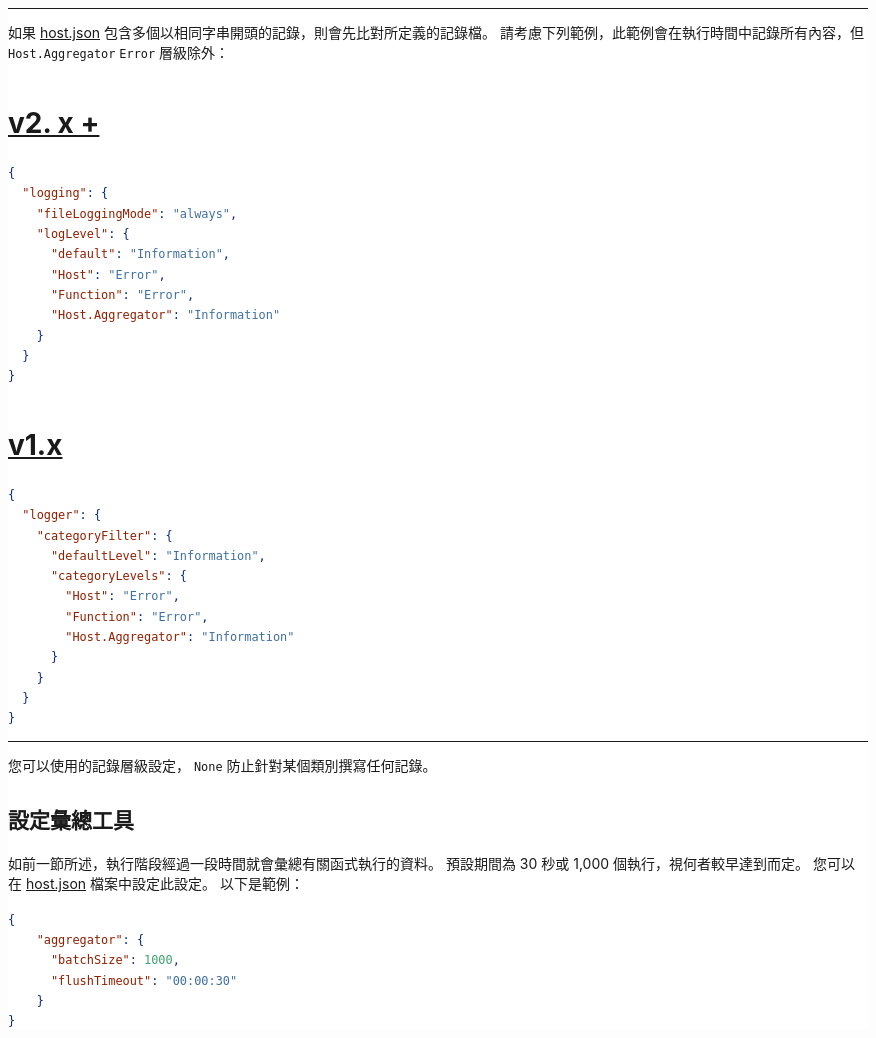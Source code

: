 
---

如果 [host.json] 包含多個以相同字串開頭的記錄，則會先比對所定義的記錄檔。 請考慮下列範例，此範例會在執行時間中記錄所有內容，但 `Host.Aggregator` `Error` 層級除外：

# <a name="v2x"></a>[v2. x +](#tab/v2)

```json
{
  "logging": {
    "fileLoggingMode": "always",
    "logLevel": {
      "default": "Information",
      "Host": "Error",
      "Function": "Error",
      "Host.Aggregator": "Information"
    }
  }
}
```

# <a name="v1x"></a>[v1.x](#tab/v1) 

```json
{
  "logger": {
    "categoryFilter": {
      "defaultLevel": "Information",
      "categoryLevels": {
        "Host": "Error",
        "Function": "Error",
        "Host.Aggregator": "Information"
      }
    }
  }
}
```

---

您可以使用的記錄層級設定， `None` 防止針對某個類別撰寫任何記錄。 

## <a name="configure-the-aggregator"></a>設定彙總工具

如前一節所述，執行階段經過一段時間就會彙總有關函式執行的資料。 預設期間為 30 秒或 1,000 個執行，視何者較早達到而定。 您可以在 [host.json] 檔案中設定此設定。  以下是範例：

```json
{
    "aggregator": {
      "batchSize": 1000,
      "flushTimeout": "00:00:30"
    }
}
```


[host.json]: functions-host-json.md